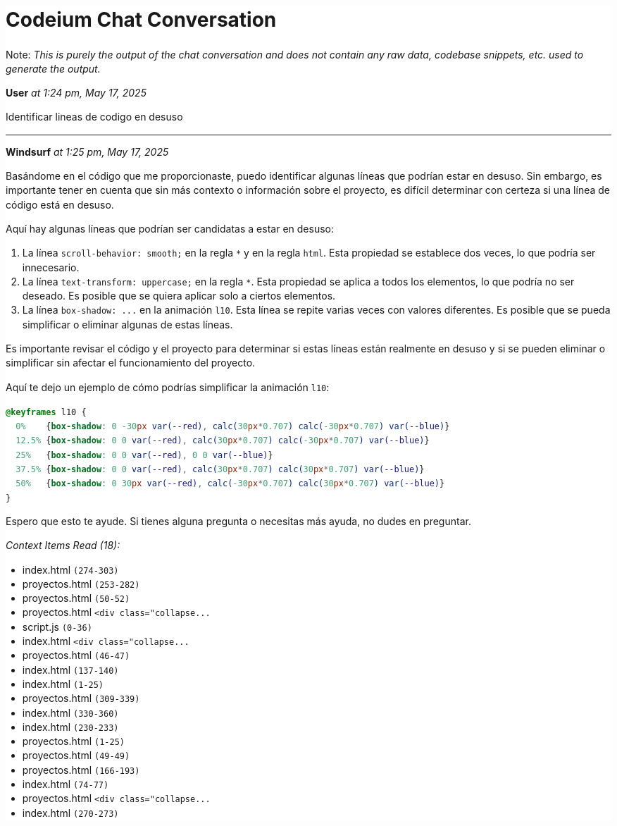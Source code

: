 # Codeium Chat Conversation

Note: _This is purely the output of the chat conversation and does not contain any raw data, codebase snippets, etc. used to generate the output._

**User** _at 1:24 pm, May 17, 2025_

Identificar lineas de codigo en desuso

---

**Windsurf** _at 1:25 pm, May 17, 2025_



Basándome en el código que me proporcionaste, puedo identificar algunas líneas que podrían estar en desuso. Sin embargo, es importante tener en cuenta que sin más contexto o información sobre el proyecto, es difícil determinar con certeza si una línea de código está en desuso.

Aquí hay algunas líneas que podrían ser candidatas a estar en desuso:

1. La línea `scroll-behavior: smooth;` en la regla `*` y en la regla `html`. Esta propiedad se establece dos veces, lo que podría ser innecesario.
2. La línea `text-transform: uppercase;` en la regla `*`. Esta propiedad se aplica a todos los elementos, lo que podría no ser deseado. Es posible que se quiera aplicar solo a ciertos elementos.
3. La línea `box-shadow: ...` en la animación `l10`. Esta línea se repite varias veces con valores diferentes. Es posible que se pueda simplificar o eliminar algunas de estas líneas.

Es importante revisar el código y el proyecto para determinar si estas líneas están realmente en desuso y si se pueden eliminar o simplificar sin afectar el funcionamiento del proyecto.

Aquí te dejo un ejemplo de cómo podrías simplificar la animación `l10`:
```css
@keyframes l10 {
  0%    {box-shadow: 0 -30px var(--red), calc(30px*0.707) calc(-30px*0.707) var(--blue)}
  12.5% {box-shadow: 0 0 var(--red), calc(30px*0.707) calc(-30px*0.707) var(--blue)}
  25%   {box-shadow: 0 0 var(--red), 0 0 var(--blue)}
  37.5% {box-shadow: 0 0 var(--red), calc(30px*0.707) calc(30px*0.707) var(--blue)}
  50%   {box-shadow: 0 30px var(--red), calc(-30px*0.707) calc(30px*0.707) var(--blue)}
}
```
Espero que esto te ayude. Si tienes alguna pregunta o necesitas más ayuda, no dudes en preguntar.

_Context Items Read (18):_

- index.html `(274-303)`
- proyectos.html `(253-282)`
- proyectos.html `(50-52)`
- proyectos.html `<div class="collapse...`
- script.js `(0-36)`
- index.html `<div class="collapse...`
- proyectos.html `(46-47)`
- index.html `(137-140)`
- index.html `(1-25)`
- proyectos.html `(309-339)`
- index.html `(330-360)`
- index.html `(230-233)`
- proyectos.html `(1-25)`
- proyectos.html `(49-49)`
- proyectos.html `(166-193)`
- index.html `(74-77)`
- proyectos.html `<div class="collapse...`
- index.html `(270-273)`
